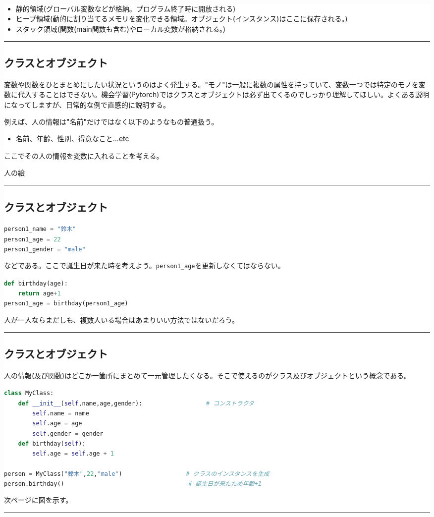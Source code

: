 * 静的領域(グローバル変数などが格納。プログラム終了時に開放される)
* ヒープ領域(動的に割り当てるメモリを変化できる領域。オブジェクト(インスタンス)はここに保存される。)
* スタック領域(関数(main関数も含む)やローカル変数が格納される。)

---

## クラスとオブジェクト

変数や関数をひとまとめにしたい状況というのはよく発生する。"モノ"は一般に複数の属性を持っていて、変数一つでは特定のモノを変数に代入することはできない。機会学習(Pytorch)ではクラスとオブジェクトは必ず出てくるのでしっかり理解してほしい。よくある説明になってしますが、日常的な例で直感的に説明する。

例えば、人の情報は"名前"だけではなく以下のようなもの普通扱う。

* 名前、年齢、性別、得意なこと…etc

ここでその人の情報を変数に入れることを考える。

人の絵

---

## クラスとオブジェクト

```python
person1_name = "鈴木"
person1_age = 22
person1_gender = "male"
```
などである。ここで誕生日が来た時を考えよう。`person1_age`を更新しなくてはならない。
```python
def birthday(age):
    return age+1
person1_age = birthday(person1_age)
```
人が一人ならまだしも、複数人いる場合はあまりいい方法ではないだろう。

---

## クラスとオブジェクト

人の情報(及び関数)はどこか一箇所にまとめて一元管理したくなる。そこで使えるのがクラス及びオブジェクトという概念である。
```python
class MyClass:
    def __init__(self,name,age,gender):                  # コンストラクタ
        self.name = name
        self.age = age
        self.gender = gender
    def birthday(self):
        self.age = self.age + 1

person = MyClass("鈴木",22,"male")                  # クラスのインスタンスを生成
person.birthday()                                   # 誕生日が来たため年齢+1
```

次ページに図を示す。

---